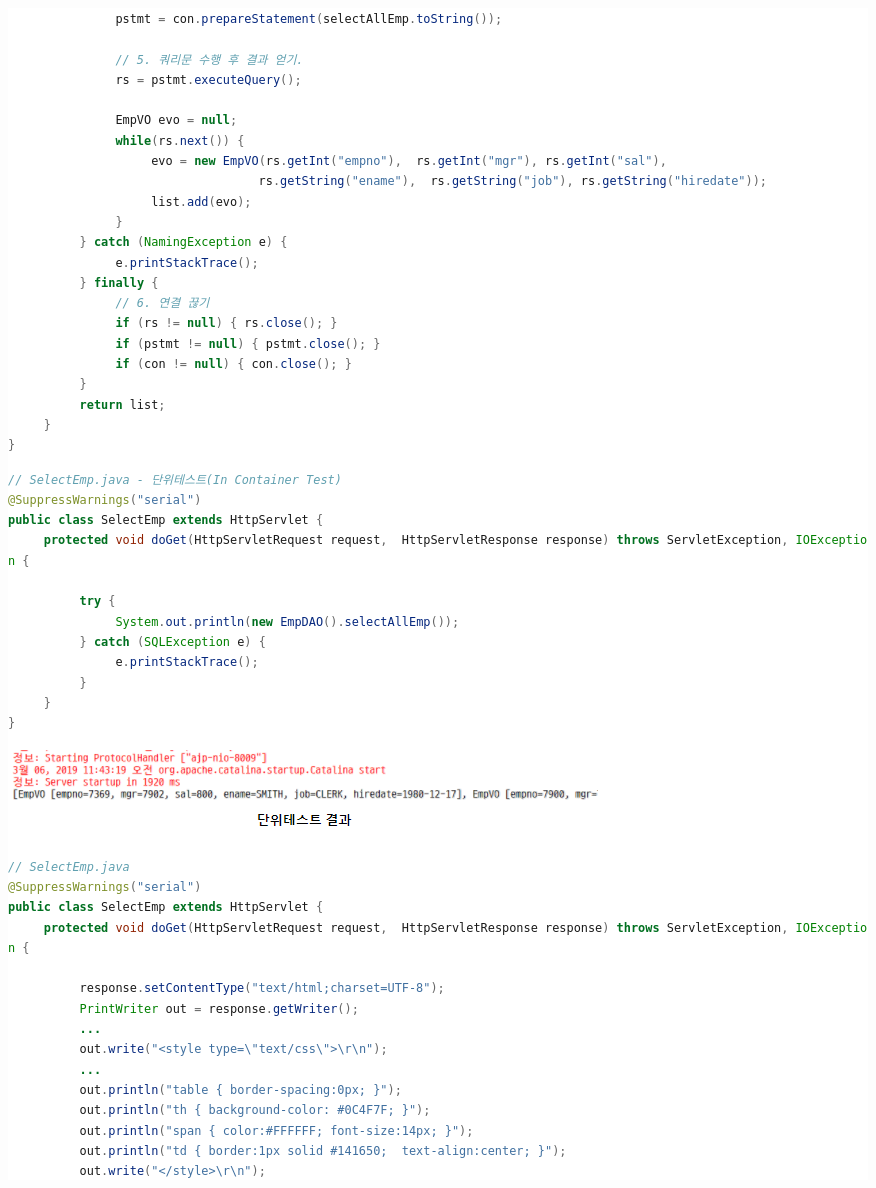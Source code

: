 ```java
               pstmt = con.prepareStatement(selectAllEmp.toString());
               
               // 5. 쿼리문 수행 후 결과 얻기.
               rs = pstmt.executeQuery();
               
               EmpVO evo = null;
               while(rs.next()) {
                    evo = new EmpVO(rs.getInt("empno"),  rs.getInt("mgr"), rs.getInt("sal"),
                                   rs.getString("ename"),  rs.getString("job"), rs.getString("hiredate"));
                    list.add(evo);          
               }
          } catch (NamingException e) {
               e.printStackTrace();
          } finally {
               // 6. 연결 끊기
               if (rs != null) { rs.close(); }
               if (pstmt != null) { pstmt.close(); }
               if (con != null) { con.close(); }
          }
          return list;
     }
}
```

```java
// SelectEmp.java - 단위테스트(In Container Test)
@SuppressWarnings("serial")
public class SelectEmp extends HttpServlet {
     protected void doGet(HttpServletRequest request,  HttpServletResponse response) throws ServletException, IOException {
          
          try { 
               System.out.println(new EmpDAO().selectAllEmp()); 
          } catch (SQLException e) {
               e.printStackTrace();
          }
     }
}
```

![08](https://github.com/younggeun0/younggeun0.github.io/blob/master/_posts/img/javaEe/07/08.png?raw=true)

```java
// SelectEmp.java
@SuppressWarnings("serial")
public class SelectEmp extends HttpServlet {
     protected void doGet(HttpServletRequest request,  HttpServletResponse response) throws ServletException, IOException {
          
          response.setContentType("text/html;charset=UTF-8");
          PrintWriter out = response.getWriter();
          ...
          out.write("<style type=\"text/css\">\r\n");
          ...
          out.println("table { border-spacing:0px; }");
          out.println("th { background-color: #0C4F7F; }");
          out.println("span { color:#FFFFFF; font-size:14px; }");
          out.println("td { border:1px solid #141650;  text-align:center; }");
          out.write("</style>\r\n");
```